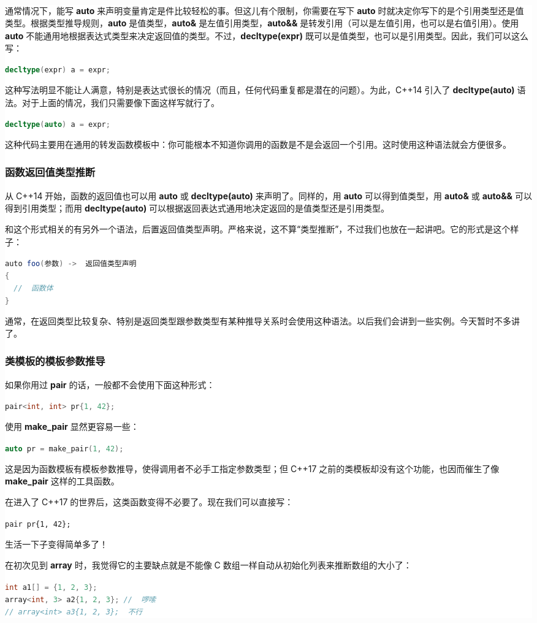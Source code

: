 通常情况下，能写 **auto** 来声明变量肯定是件比较轻松的事。但这儿有个限制，你需要在写下 **auto** 时就决定你写下的是个引用类型还是值类型。根据类型推导规则，**auto** 是值类型，**auto&amp;** 是左值引用类型，**auto&amp;&amp;** 是转发引用（可以是左值引用，也可以是右值引用）。使用 **auto** 不能通用地根据表达式类型来决定返回值的类型。不过，**decltype(expr)** 既可以是值类型，也可以是引用类型。因此，我们可以这么写：

```cpp
decltype(expr) a = expr;
```

这种写法明显不能让人满意，特别是表达式很长的情况（而且，任何代码重复都是潜在的问题）。为此，C++14 引入了 **decltype(auto)** 语法。对于上面的情况，我们只需要像下面这样写就行了。

```cpp
decltype(auto) a = expr;
```

这种代码主要用在通用的转发函数模板中：你可能根本不知道你调用的函数是不是会返回一个引用。这时使用这种语法就会方便很多。

### 函数返回值类型推断 

从 C++14 开始，函数的返回值也可以用 **auto** 或 **decltype(auto)** 来声明了。同样的，用 **auto** 可以得到值类型，用 **auto&amp;** 或 **auto&amp;&amp;** 可以得到引用类型；而用 **decltype(auto)** 可以根据返回表达式通用地决定返回的是值类型还是引用类型。

和这个形式相关的有另外一个语法，后置返回值类型声明。严格来说，这不算“类型推断”，不过我们也放在一起讲吧。它的形式是这个样子：

```java
auto foo(参数) ->  返回值类型声明
{
  //  函数体
}
```

通常，在返回类型比较复杂、特别是返回类型跟参数类型有某种推导关系时会使用这种语法。以后我们会讲到一些实例。今天暂时不多讲了。

### 类模板的模板参数推导 

如果你用过 **pair** 的话，一般都不会使用下面这种形式：

```cpp
pair<int, int> pr{1, 42};
```

使用 **make_pair** 显然更容易一些：

```cpp
auto pr = make_pair(1, 42);
```

这是因为函数模板有模板参数推导，使得调用者不必手工指定参数类型；但 C++17 之前的类模板却没有这个功能，也因而催生了像 **make_pair** 这样的工具函数。

在进入了 C++17 的世界后，这类函数变得不必要了。现在我们可以直接写：

```null
pair pr{1, 42};
```

生活一下子变得简单多了！

在初次见到 **array** 时，我觉得它的主要缺点就是不能像 C 数组一样自动从初始化列表来推断数组的大小了：

```cpp
int a1[] = {1, 2, 3};
array<int, 3> a2{1, 2, 3}; //  啰嗦
// array<int> a3{1, 2, 3};  不行
```
